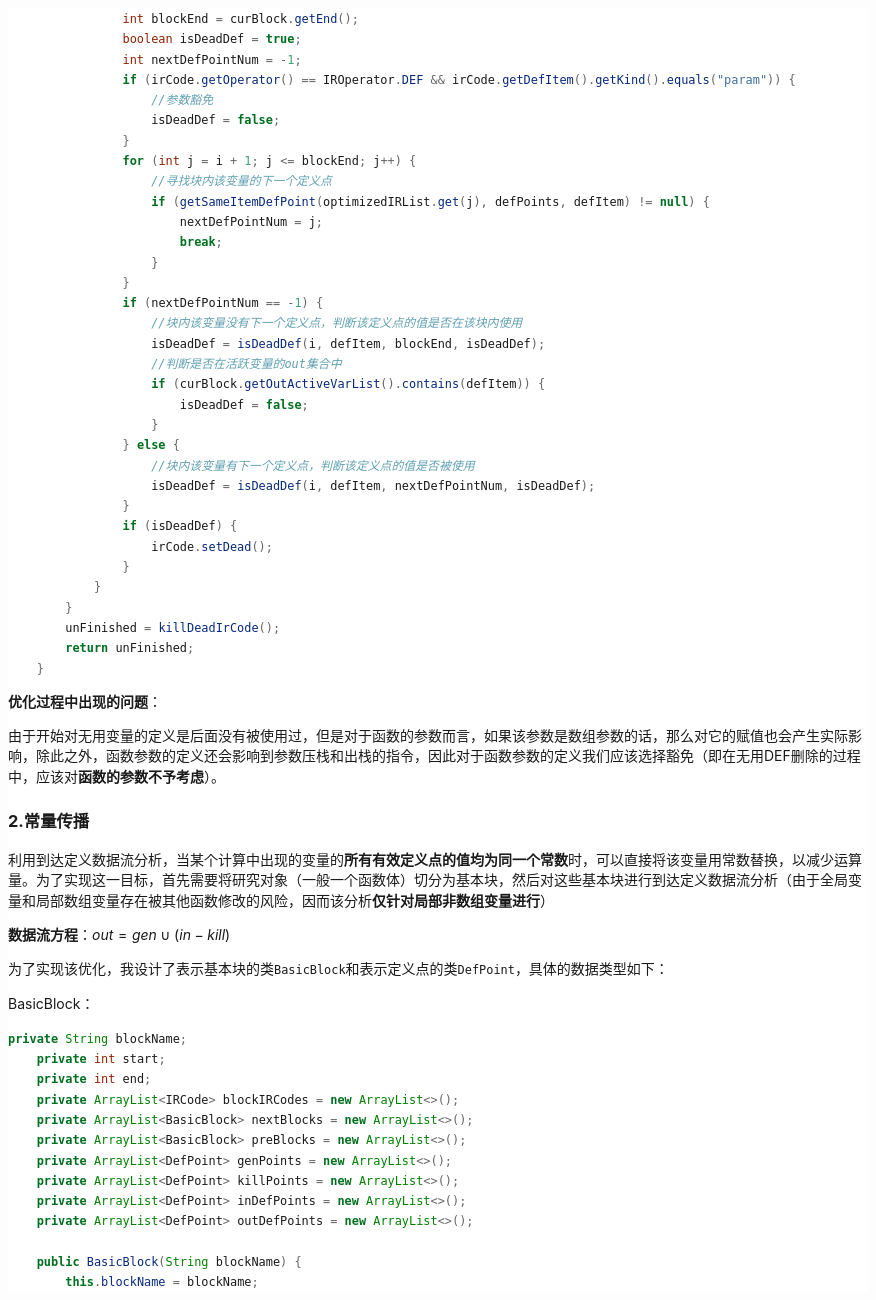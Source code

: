 ```java
                int blockEnd = curBlock.getEnd();
                boolean isDeadDef = true;
                int nextDefPointNum = -1;
                if (irCode.getOperator() == IROperator.DEF && irCode.getDefItem().getKind().equals("param")) {
                    //参数豁免
                    isDeadDef = false;
                }
                for (int j = i + 1; j <= blockEnd; j++) {
                    //寻找块内该变量的下一个定义点
                    if (getSameItemDefPoint(optimizedIRList.get(j), defPoints, defItem) != null) {
                        nextDefPointNum = j;
                        break;
                    }
                }
                if (nextDefPointNum == -1) {
                    //块内该变量没有下一个定义点，判断该定义点的值是否在该块内使用
                    isDeadDef = isDeadDef(i, defItem, blockEnd, isDeadDef);
                    //判断是否在活跃变量的out集合中
                    if (curBlock.getOutActiveVarList().contains(defItem)) {
                        isDeadDef = false;
                    }
                } else {
                    //块内该变量有下一个定义点，判断该定义点的值是否被使用
                    isDeadDef = isDeadDef(i, defItem, nextDefPointNum, isDeadDef);
                }
                if (isDeadDef) {
                    irCode.setDead();
                }
            }
        }
        unFinished = killDeadIrCode();
        return unFinished;
    }
```

**优化过程中出现的问题**：

由于开始对无用变量的定义是后面没有被使用过，但是对于函数的参数而言，如果该参数是数组参数的话，那么对它的赋值也会产生实际影响，除此之外，函数参数的定义还会影响到参数压栈和出栈的指令，因此对于函数参数的定义我们应该选择豁免（即在无用DEF删除的过程中，应该对**函数的参数不予考虑**）。

### 2.常量传播

利用到达定义数据流分析，当某个计算中出现的变量的**所有有效定义点的值均为同一个常数**时，可以直接将该变量用常数替换，以减少运算量。为了实现这一目标，首先需要将研究对象（一般一个函数体）切分为基本块，然后对这些基本块进行到达定义数据流分析（由于全局变量和局部数组变量存在被其他函数修改的风险，因而该分析**仅针对局部非数组变量进行**）

**数据流方程**：$out = gen \cup (in - kill)$

为了实现该优化，我设计了表示基本块的类`BasicBlock`和表示定义点的类`DefPoint`，具体的数据类型如下：

BasicBlock：

```java
private String blockName;
    private int start;
    private int end;
    private ArrayList<IRCode> blockIRCodes = new ArrayList<>();
    private ArrayList<BasicBlock> nextBlocks = new ArrayList<>();
    private ArrayList<BasicBlock> preBlocks = new ArrayList<>();
    private ArrayList<DefPoint> genPoints = new ArrayList<>();
    private ArrayList<DefPoint> killPoints = new ArrayList<>();
    private ArrayList<DefPoint> inDefPoints = new ArrayList<>();
    private ArrayList<DefPoint> outDefPoints = new ArrayList<>();

    public BasicBlock(String blockName) {
        this.blockName = blockName;
```